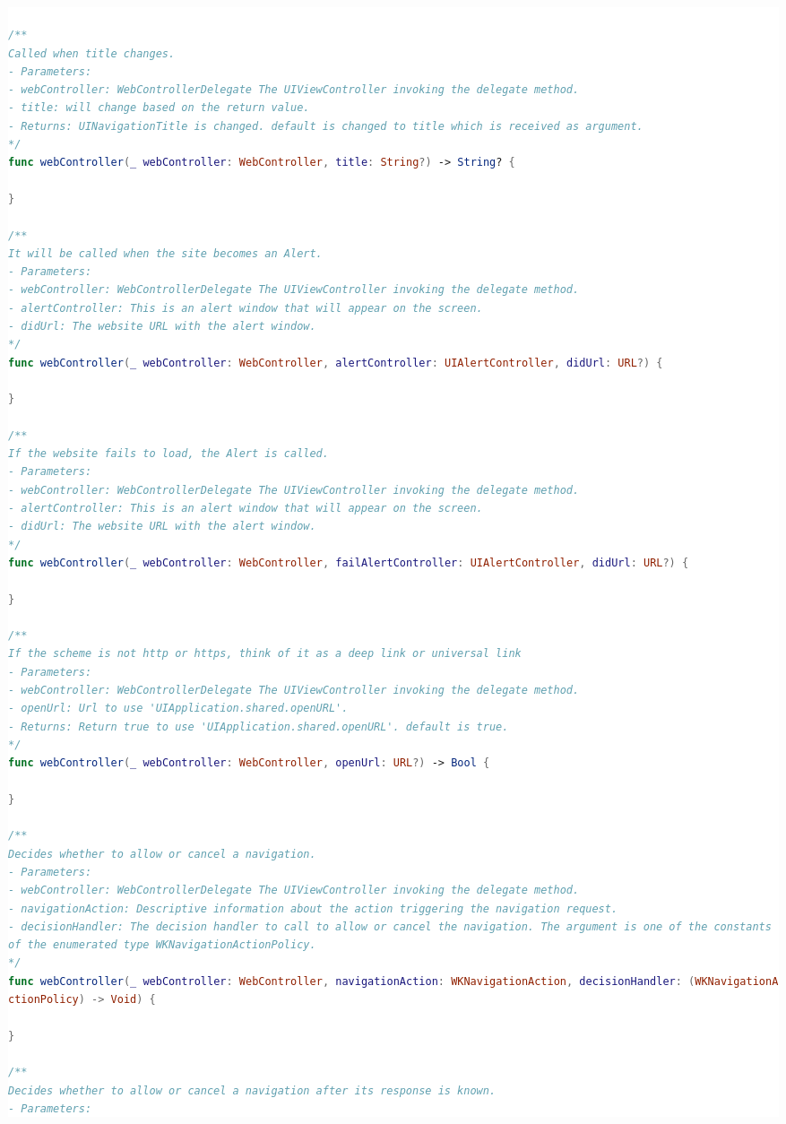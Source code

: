 ```swift

/**
Called when title changes.
- Parameters:
- webController: WebControllerDelegate The UIViewController invoking the delegate method.
- title: will change based on the return value.
- Returns: UINavigationTitle is changed. default is changed to title which is received as argument.
*/
func webController(_ webController: WebController, title: String?) -> String? {

}

/**
It will be called when the site becomes an Alert.
- Parameters:
- webController: WebControllerDelegate The UIViewController invoking the delegate method.
- alertController: This is an alert window that will appear on the screen.
- didUrl: The website URL with the alert window.
*/
func webController(_ webController: WebController, alertController: UIAlertController, didUrl: URL?) {

}

/**
If the website fails to load, the Alert is called.
- Parameters:
- webController: WebControllerDelegate The UIViewController invoking the delegate method.
- alertController: This is an alert window that will appear on the screen.
- didUrl: The website URL with the alert window.
*/
func webController(_ webController: WebController, failAlertController: UIAlertController, didUrl: URL?) {

}

/**
If the scheme is not http or https, think of it as a deep link or universal link
- Parameters:
- webController: WebControllerDelegate The UIViewController invoking the delegate method.
- openUrl: Url to use 'UIApplication.shared.openURL'.
- Returns: Return true to use 'UIApplication.shared.openURL'. default is true.
*/
func webController(_ webController: WebController, openUrl: URL?) -> Bool {

}

/**
Decides whether to allow or cancel a navigation.
- Parameters:
- webController: WebControllerDelegate The UIViewController invoking the delegate method.
- navigationAction: Descriptive information about the action triggering the navigation request.
- decisionHandler: The decision handler to call to allow or cancel the navigation. The argument is one of the constants of the enumerated type WKNavigationActionPolicy.
*/
func webController(_ webController: WebController, navigationAction: WKNavigationAction, decisionHandler: (WKNavigationActionPolicy) -> Void) {

}

/**
Decides whether to allow or cancel a navigation after its response is known.
- Parameters:
```